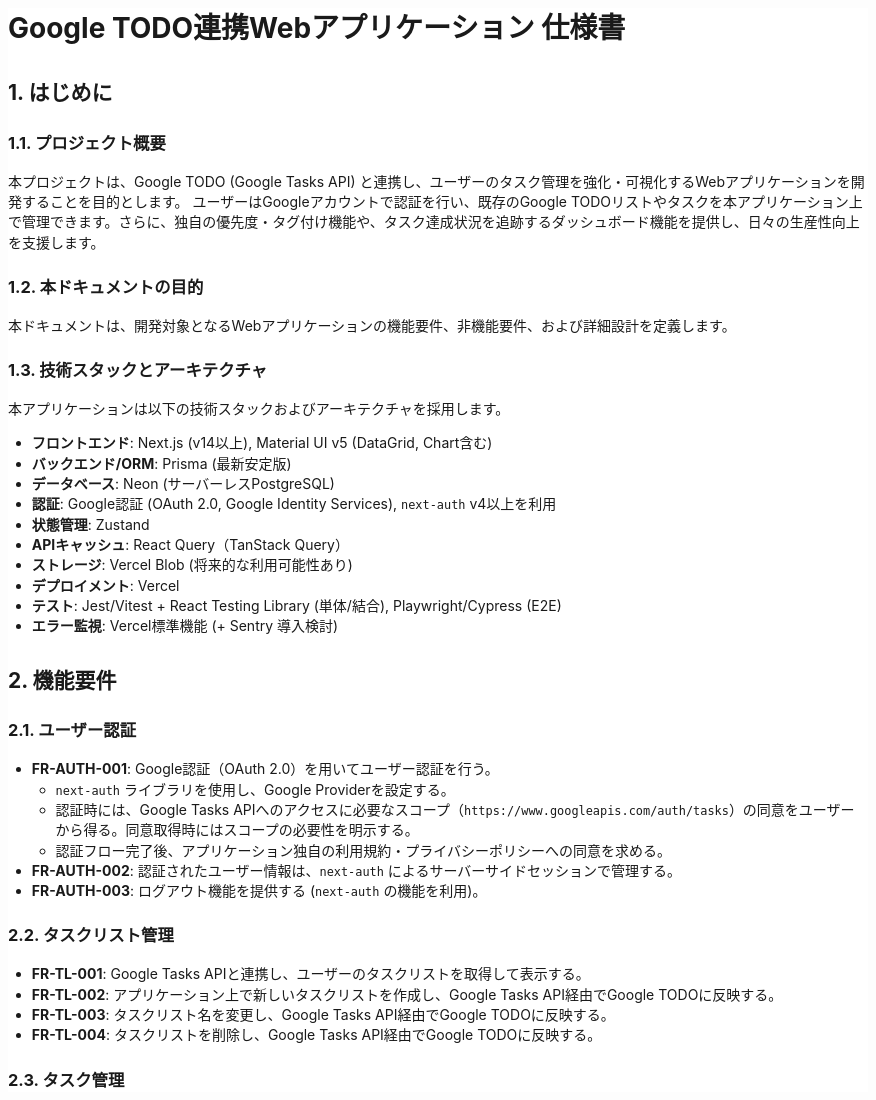 # Google TODO連携Webアプリケーション 仕様書

## 1. はじめに

### 1.1. プロジェクト概要

本プロジェクトは、Google TODO (Google Tasks API) と連携し、ユーザーのタスク管理を強化・可視化するWebアプリケーションを開発することを目的とします。
ユーザーはGoogleアカウントで認証を行い、既存のGoogle TODOリストやタスクを本アプリケーション上で管理できます。さらに、独自の優先度・タグ付け機能や、タスク達成状況を追跡するダッシュボード機能を提供し、日々の生産性向上を支援します。

### 1.2. 本ドキュメントの目的

本ドキュメントは、開発対象となるWebアプリケーションの機能要件、非機能要件、および詳細設計を定義します。

### 1.3. 技術スタックとアーキテクチャ

本アプリケーションは以下の技術スタックおよびアーキテクチャを採用します。

*   **フロントエンド**: Next.js (v14以上), Material UI v5 (DataGrid, Chart含む)
*   **バックエンド/ORM**: Prisma (最新安定版)
*   **データベース**: Neon (サーバーレスPostgreSQL)
*   **認証**: Google認証 (OAuth 2.0, Google Identity Services), `next-auth` v4以上を利用
*   **状態管理**: Zustand
*   **APIキャッシュ**: React Query（TanStack Query）
*   **ストレージ**: Vercel Blob (将来的な利用可能性あり)
*   **デプロイメント**: Vercel
*   **テスト**: Jest/Vitest + React Testing Library (単体/結合), Playwright/Cypress (E2E)
*   **エラー監視**: Vercel標準機能 (+ Sentry 導入検討)

## 2. 機能要件

### 2.1. ユーザー認証

*   **FR-AUTH-001**: Google認証（OAuth 2.0）を用いてユーザー認証を行う。
    *   `next-auth` ライブラリを使用し、Google Providerを設定する。
    *   認証時には、Google Tasks APIへのアクセスに必要なスコープ（`https://www.googleapis.com/auth/tasks`）の同意をユーザーから得る。同意取得時にはスコープの必要性を明示する。
    *   認証フロー完了後、アプリケーション独自の利用規約・プライバシーポリシーへの同意を求める。
*   **FR-AUTH-002**: 認証されたユーザー情報は、`next-auth` によるサーバーサイドセッションで管理する。
*   **FR-AUTH-003**: ログアウト機能を提供する (`next-auth` の機能を利用)。

### 2.2. タスクリスト管理

*   **FR-TL-001**: Google Tasks APIと連携し、ユーザーのタスクリストを取得して表示する。
*   **FR-TL-002**: アプリケーション上で新しいタスクリストを作成し、Google Tasks API経由でGoogle TODOに反映する。
*   **FR-TL-003**: タスクリスト名を変更し、Google Tasks API経由でGoogle TODOに反映する。
*   **FR-TL-004**: タスクリストを削除し、Google Tasks API経由でGoogle TODOに反映する。

### 2.3. タスク管理
